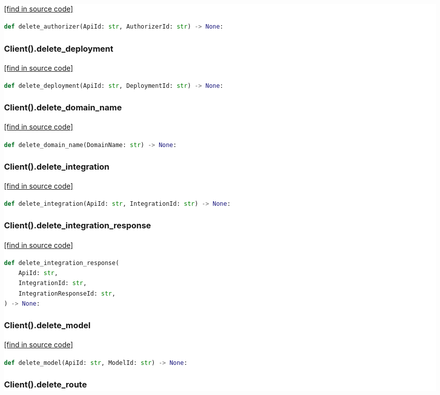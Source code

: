 [[find in source code]](https://github.com/vemel/mypy_boto3/blob/master/mypy_boto3_output/mypy_boto3/apigatewayv2/client.py#L167)

```python
def delete_authorizer(ApiId: str, AuthorizerId: str) -> None:
```

### Client().delete_deployment

[[find in source code]](https://github.com/vemel/mypy_boto3/blob/master/mypy_boto3_output/mypy_boto3/apigatewayv2/client.py#L171)

```python
def delete_deployment(ApiId: str, DeploymentId: str) -> None:
```

### Client().delete_domain_name

[[find in source code]](https://github.com/vemel/mypy_boto3/blob/master/mypy_boto3_output/mypy_boto3/apigatewayv2/client.py#L175)

```python
def delete_domain_name(DomainName: str) -> None:
```

### Client().delete_integration

[[find in source code]](https://github.com/vemel/mypy_boto3/blob/master/mypy_boto3_output/mypy_boto3/apigatewayv2/client.py#L179)

```python
def delete_integration(ApiId: str, IntegrationId: str) -> None:
```

### Client().delete_integration_response

[[find in source code]](https://github.com/vemel/mypy_boto3/blob/master/mypy_boto3_output/mypy_boto3/apigatewayv2/client.py#L183)

```python
def delete_integration_response(
    ApiId: str,
    IntegrationId: str,
    IntegrationResponseId: str,
) -> None:
```

### Client().delete_model

[[find in source code]](https://github.com/vemel/mypy_boto3/blob/master/mypy_boto3_output/mypy_boto3/apigatewayv2/client.py#L189)

```python
def delete_model(ApiId: str, ModelId: str) -> None:
```

### Client().delete_route
